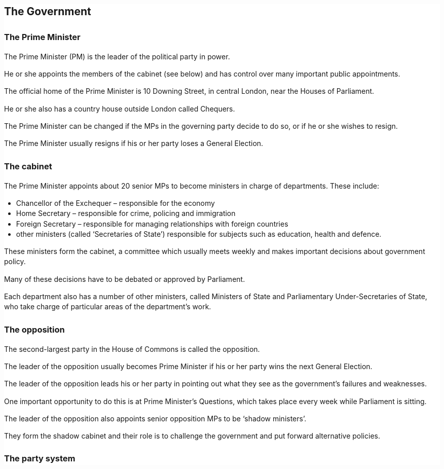 ## The Government

### The Prime Minister

The Prime Minister (PM) is the leader of the political party in power. 

He or she appoints the members of the cabinet (see below) and has control over many important public appointments. 

The official home of the Prime Minister is 10 Downing Street, in central London, near the Houses of Parliament. 

He or she also has a country house outside London called Chequers.

The Prime Minister can be changed if the MPs in the governing party decide to do so, or if he or she wishes to resign. 

The Prime Minister usually resigns if his or her party loses a General Election.

### The cabinet
The Prime Minister appoints about 20 senior MPs to become ministers in charge of departments. 
These include:

- Chancellor of the Exchequer – responsible for the economy
- Home Secretary – responsible for crime, policing and immigration
- Foreign Secretary – responsible for managing relationships with foreign countries
- other ministers (called ‘Secretaries of State’) responsible for subjects such as education, health and defence.

These ministers form the cabinet, a committee which usually meets weekly and makes important decisions about government policy. 

Many of these decisions have to be debated or approved by Parliament.

Each department also has a number of other ministers, called Ministers of State and Parliamentary Under-Secretaries of State, who take charge of particular areas of the department’s work.

### The opposition

The second-largest party in the House of Commons is called the opposition. 

The leader of the opposition usually becomes Prime Minister if his or her party wins the next General Election.

The leader of the opposition leads his or her party in pointing out what they see as the government’s failures and weaknesses. 

One important opportunity to do this is at Prime Minister’s Questions, which takes place every week while Parliament is sitting. 

The leader of the opposition also appoints senior opposition MPs to be ‘shadow ministers’. 

They form the shadow cabinet and their role is to challenge the government and put forward alternative policies.

### The party system

